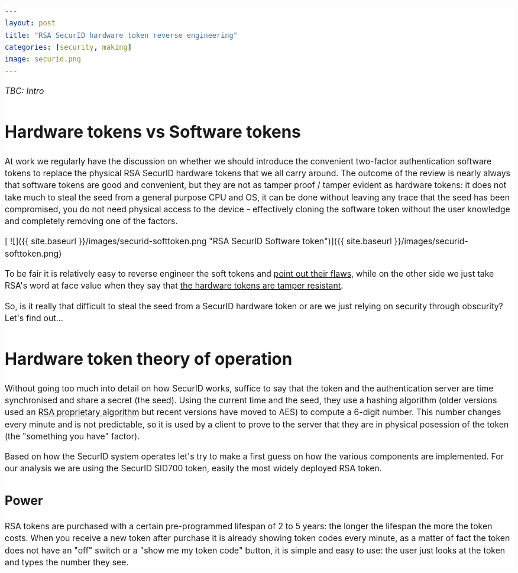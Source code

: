 ```yaml
---
layout: post
title: "RSA SecurID hardware token reverse engineering"
categories: [security, making]
image: securid.png
---
```


*TBC: Intro*

# Hardware tokens vs Software tokens

At work we regularly have the discussion on whether we should introduce the convenient two-factor authentication software tokens to replace the physical RSA SecurID hardware tokens that we all carry around. The outcome of the review is nearly always  that software tokens are good and convenient, but they are not as tamper proof / tamper evident as hardware tokens: it does not take much to steal the seed from a general purpose CPU and OS, it can be done without leaving any trace that the seed has been compromised, you do not need physical access to the device - effectively cloning the software token without the user knowledge and completely removing one of the factors.

[ ![]({{ site.baseurl }}/images/securid-softtoken.png "RSA SecurID Software token")]({{ site.baseurl }}/images/securid-softtoken.png)

To be fair it is relatively easy to reverse engineer the soft tokens and [point out their flaws](http://securology.blogspot.com/2007/11/soft-tokens-arent-tokens-at-all.html), while on the other side we just take RSA's word at face value when they say that [the hardware tokens are tamper resistant](https://www.rsa.com/content/dam/en/data-sheet/rsa-securid-hardware-tokens.pdf).

So, is it really that difficult to steal the seed from a SecurID hardware token or are we just relying on security through obscurity? Let's find out...

# Hardware token theory of operation

Without going too much into detail on how SecurID works, suffice to say that the token and the authentication server are time synchronised and share a secret (the seed). Using the current time and the seed, they use a hashing algorithm (older versions used an [RSA proprietary algorithm](https://seclists.org/bugtraq/2000/Dec/459) but recent versions have moved to AES) to compute a 6-digit number. This number changes every minute and is not predictable, so it is used by a client to prove to the server that they are in physical posession of the token (the "something you have" factor).

Based on how the SecurID system operates let's try to make a first guess on how the various components are implemented. For our analysis we are using the SecurID SID700 token, easily the most widely deployed RSA token.

## Power

RSA tokens are purchased with a certain pre-programmed lifespan of 2 to 5 years: the longer the lifespan the more the token costs.  When you receive a new token after purchase it is already showing token codes every minute, as a matter of fact the token does not have an "off" switch or a "show me my token code" button, it is simple and easy to use: the user just looks at the token and types the number they see.

